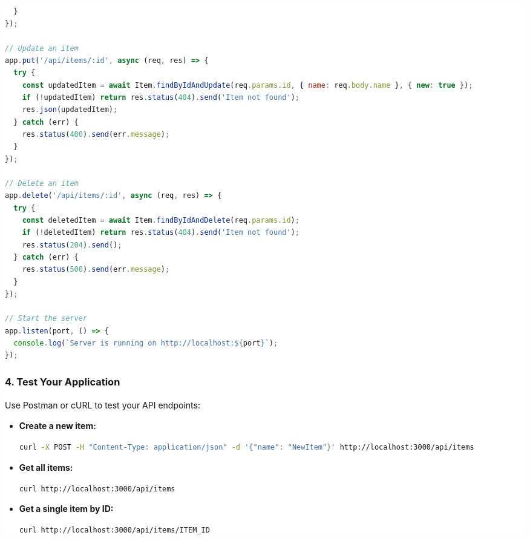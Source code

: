 ```jsx
  }
});

// Update an item
app.put('/api/items/:id', async (req, res) => {
  try {
    const updatedItem = await Item.findByIdAndUpdate(req.params.id, { name: req.body.name }, { new: true });
    if (!updatedItem) return res.status(404).send('Item not found');
    res.json(updatedItem);
  } catch (err) {
    res.status(400).send(err.message);
  }
});

// Delete an item
app.delete('/api/items/:id', async (req, res) => {
  try {
    const deletedItem = await Item.findByIdAndDelete(req.params.id);
    if (!deletedItem) return res.status(404).send('Item not found');
    res.status(204).send();
  } catch (err) {
    res.status(500).send(err.message);
  }
});

// Start the server
app.listen(port, () => {
  console.log(`Server is running on http://localhost:${port}`);
});
```

### 4. Test Your Application

Use Postman or cURL to test your API endpoints:

- **Create a new item:**
    
    ```bash
    curl -X POST -H "Content-Type: application/json" -d '{"name": "NewItem"}' http://localhost:3000/api/items
    ```
    
- **Get all items:**
    
    ```bash
    curl http://localhost:3000/api/items
    ```
    
- **Get a single item by ID:**
    
    ```bash
    curl http://localhost:3000/api/items/ITEM_ID
    ```
    